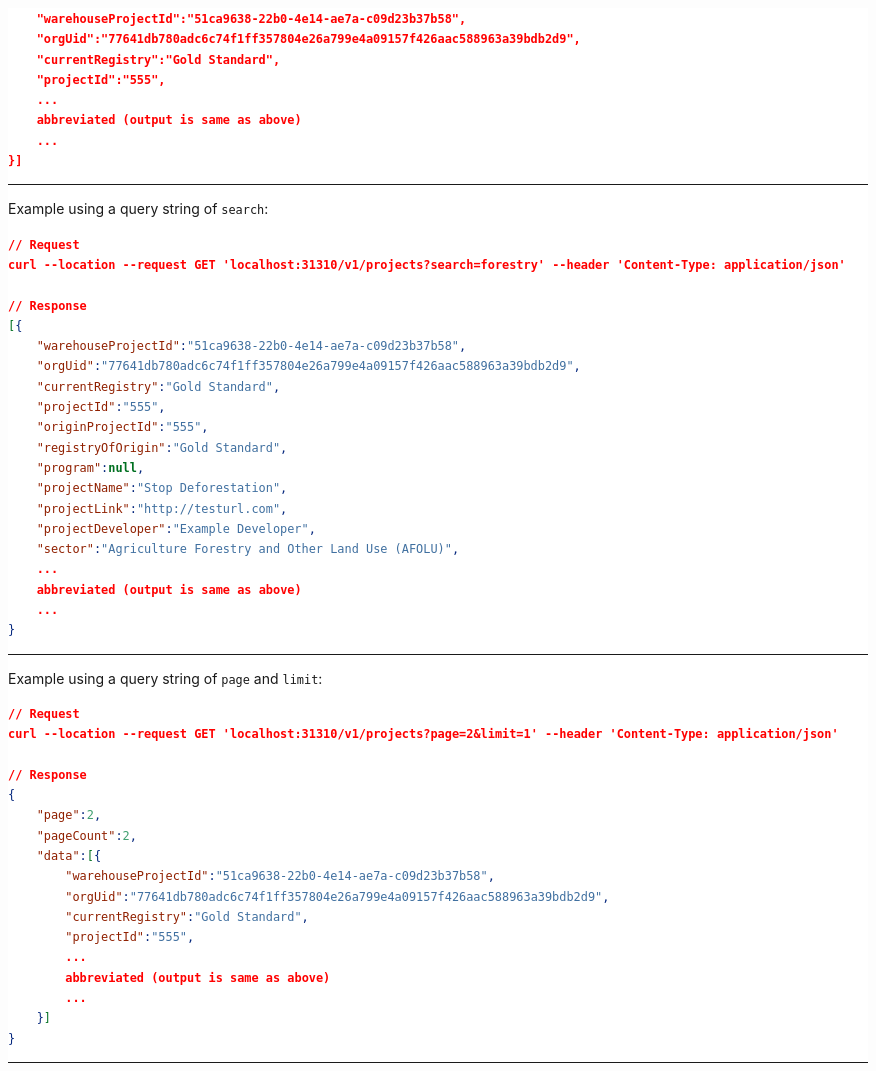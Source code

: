 ```json
    "warehouseProjectId":"51ca9638-22b0-4e14-ae7a-c09d23b37b58",
    "orgUid":"77641db780adc6c74f1ff357804e26a799e4a09157f426aac588963a39bdb2d9",
    "currentRegistry":"Gold Standard",
    "projectId":"555",
    ...
    abbreviated (output is same as above)
    ...
}]

```
-----

Example using a query string of `search`:

```json
// Request
curl --location --request GET 'localhost:31310/v1/projects?search=forestry' --header 'Content-Type: application/json'

// Response
[{
    "warehouseProjectId":"51ca9638-22b0-4e14-ae7a-c09d23b37b58",
    "orgUid":"77641db780adc6c74f1ff357804e26a799e4a09157f426aac588963a39bdb2d9",
    "currentRegistry":"Gold Standard",
    "projectId":"555",
    "originProjectId":"555",
    "registryOfOrigin":"Gold Standard",
    "program":null,
    "projectName":"Stop Deforestation",
    "projectLink":"http://testurl.com",
    "projectDeveloper":"Example Developer",
    "sector":"Agriculture Forestry and Other Land Use (AFOLU)",
    ...
    abbreviated (output is same as above)
    ...
}
```
-----

Example using a query string of `page` and `limit`:

```json
// Request
curl --location --request GET 'localhost:31310/v1/projects?page=2&limit=1' --header 'Content-Type: application/json'

// Response
{
    "page":2,
    "pageCount":2,
    "data":[{
        "warehouseProjectId":"51ca9638-22b0-4e14-ae7a-c09d23b37b58",
        "orgUid":"77641db780adc6c74f1ff357804e26a799e4a09157f426aac588963a39bdb2d9",
        "currentRegistry":"Gold Standard",
        "projectId":"555",
        ...
        abbreviated (output is same as above)
        ...
    }]
}
```
-----
